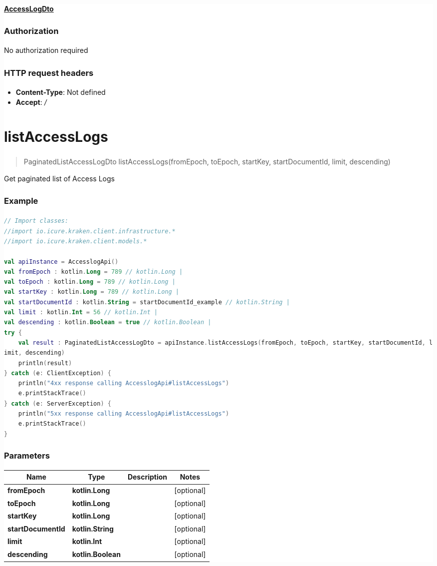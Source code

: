 [**AccessLogDto**](AccessLogDto.md)

### Authorization

No authorization required

### HTTP request headers

 - **Content-Type**: Not defined
 - **Accept**: */*

<a name="listAccessLogs"></a>
# **listAccessLogs**
> PaginatedListAccessLogDto listAccessLogs(fromEpoch, toEpoch, startKey, startDocumentId, limit, descending)

Get paginated list of Access Logs

### Example
```kotlin
// Import classes:
//import io.icure.kraken.client.infrastructure.*
//import io.icure.kraken.client.models.*

val apiInstance = AccesslogApi()
val fromEpoch : kotlin.Long = 789 // kotlin.Long | 
val toEpoch : kotlin.Long = 789 // kotlin.Long | 
val startKey : kotlin.Long = 789 // kotlin.Long | 
val startDocumentId : kotlin.String = startDocumentId_example // kotlin.String | 
val limit : kotlin.Int = 56 // kotlin.Int | 
val descending : kotlin.Boolean = true // kotlin.Boolean | 
try {
    val result : PaginatedListAccessLogDto = apiInstance.listAccessLogs(fromEpoch, toEpoch, startKey, startDocumentId, limit, descending)
    println(result)
} catch (e: ClientException) {
    println("4xx response calling AccesslogApi#listAccessLogs")
    e.printStackTrace()
} catch (e: ServerException) {
    println("5xx response calling AccesslogApi#listAccessLogs")
    e.printStackTrace()
}
```

### Parameters

Name | Type | Description  | Notes
------------- | ------------- | ------------- | -------------
 **fromEpoch** | **kotlin.Long**|  | [optional]
 **toEpoch** | **kotlin.Long**|  | [optional]
 **startKey** | **kotlin.Long**|  | [optional]
 **startDocumentId** | **kotlin.String**|  | [optional]
 **limit** | **kotlin.Int**|  | [optional]
 **descending** | **kotlin.Boolean**|  | [optional]
